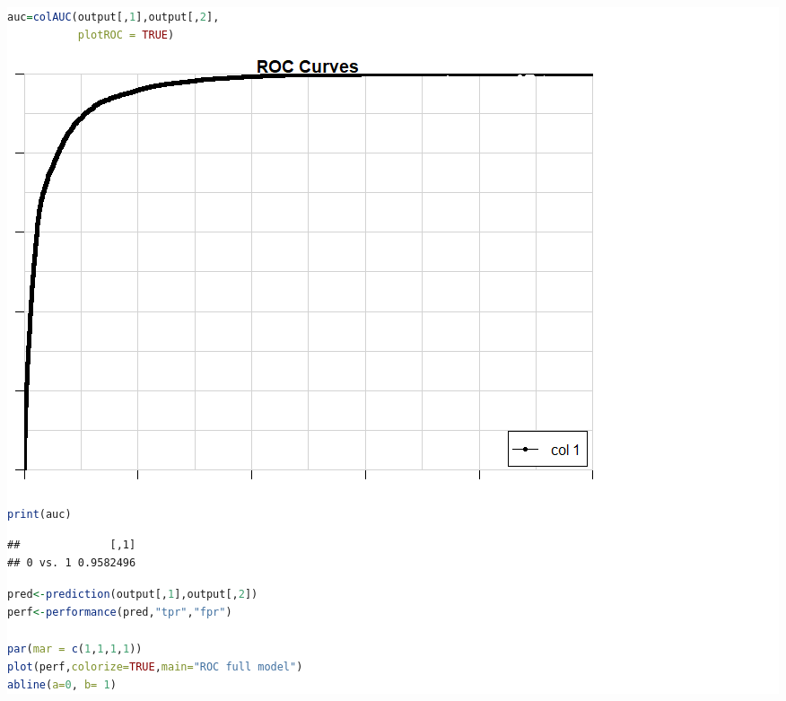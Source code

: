 ``` r
auc=colAUC(output[,1],output[,2],
           plotROC = TRUE)
```

![](ungulates4_20190325_files/figure-markdown_github/gbm_run-3.png)

``` r
print(auc)
```

    ##              [,1]
    ## 0 vs. 1 0.9582496

``` r
pred<-prediction(output[,1],output[,2])
perf<-performance(pred,"tpr","fpr")

par(mar = c(1,1,1,1))
plot(perf,colorize=TRUE,main="ROC full model")
abline(a=0, b= 1)
```
